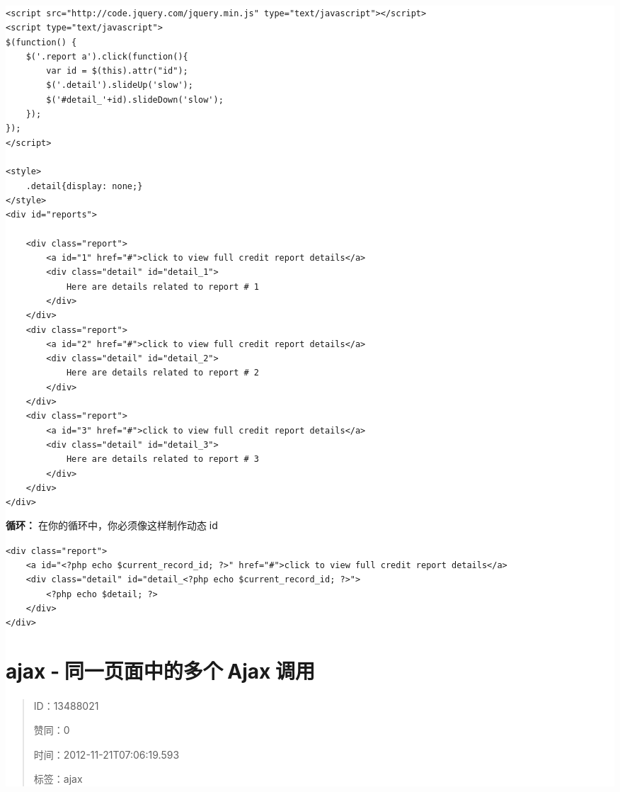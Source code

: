 ```
<script src="http://code.jquery.com/jquery.min.js" type="text/javascript"></script>
<script type="text/javascript">
$(function() {
    $('.report a').click(function(){
        var id = $(this).attr("id");
        $('.detail').slideUp('slow');
        $('#detail_'+id).slideDown('slow');
    });
});
</script>

<style>
    .detail{display: none;}    
</style>
<div id="reports">

    <div class="report">
        <a id="1" href="#">click to view full credit report details</a>
        <div class="detail" id="detail_1">
            Here are details related to report # 1
        </div>
    </div>
    <div class="report">
        <a id="2" href="#">click to view full credit report details</a>
        <div class="detail" id="detail_2">
            Here are details related to report # 2
        </div>
    </div>
    <div class="report">
        <a id="3" href="#">click to view full credit report details</a>
        <div class="detail" id="detail_3">
            Here are details related to report # 3
        </div>
    </div>
</div> 
```

**循环：** 在你的循环中，你必须像这样制作动态 id

```
<div class="report">
    <a id="<?php echo $current_record_id; ?>" href="#">click to view full credit report details</a>
    <div class="detail" id="detail_<?php echo $current_record_id; ?>">
        <?php echo $detail; ?>
    </div>
</div> 
```

# ajax - 同一页面中的多个 Ajax 调用

> ID：13488021
> 
> 赞同：0
> 
> 时间：2012-11-21T07:06:19.593
> 
> 标签：ajax
